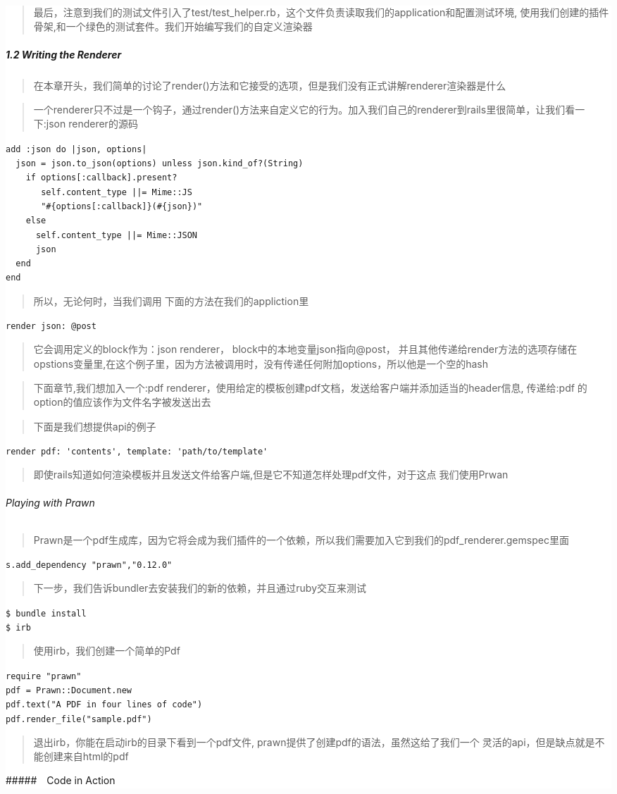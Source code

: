 > 最后，注意到我们的测试文件引入了test/test_helper.rb，这个文件负责读取我们的application和配置测试环境, 使用我们创建的插件骨架,和一个绿色的测试套件。我们开始编写我们的自定义渲染器


##### 1.2 Writing the Renderer

> 在本章开头，我们简单的讨论了render()方法和它接受的选项，但是我们没有正式讲解renderer渲染器是什么

> 一个renderer只不过是一个钩子，通过render()方法来自定义它的行为。加入我们自己的renderer到rails里很简单，让我们看一下:json renderer的源码

    add :json do |json, options|
      json = json.to_json(options) unless json.kind_of?(String)
        if options[:callback].present?
           self.content_type ||= Mime::JS
           "#{options[:callback]}(#{json})"
        else
          self.content_type ||= Mime::JSON
          json
      end
    end

> 所以，无论何时，当我们调用 下面的方法在我们的appliction里

    render json: @post

> 它会调用定义的block作为：json renderer， block中的本地变量json指向@post， 并且其他传递给render方法的选项存储在opstions变量里,在这个例子里，因为方法被调用时，没有传递任何附加options，所以他是一个空的hash

> 下面章节,我们想加入一个:pdf renderer，使用给定的模板创建pdf文档，发送给客户端并添加适当的header信息, 传递给:pdf 的option的值应该作为文件名字被发送出去

> 下面是我们想提供api的例子

    render pdf: 'contents', template: 'path/to/template'

> 即使rails知道如何渲染模板并且发送文件给客户端,但是它不知道怎样处理pdf文件，对于这点
> 我们使用Prwan

###### Playing with Prawn

> Prawn是一个pdf生成库，因为它将会成为我们插件的一个依赖，所以我们需要加入它到我们的pdf_renderer.gemspec里面

    s.add_dependency "prawn","0.12.0"

> 下一步，我们告诉bundler去安装我们的新的依赖，并且通过ruby交互来测试

    $ bundle install
    $ irb

> 使用irb，我们创建一个简单的Pdf

    require "prawn"
    pdf = Prawn::Document.new
    pdf.text("A PDF in four lines of code")
    pdf.render_file("sample.pdf")

> 退出irb，你能在启动irb的目录下看到一个pdf文件, prawn提供了创建pdf的语法，虽然这给了我们一个
> 灵活的api，但是缺点就是不能创建来自html的pdf

#####　Code in Action
